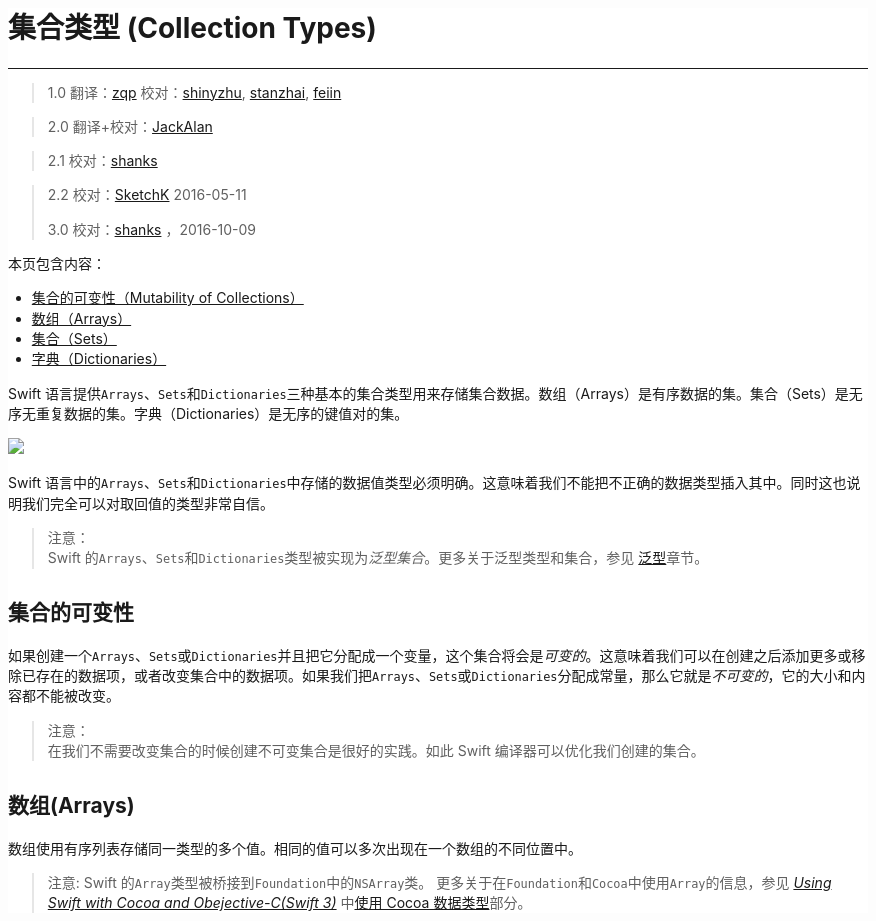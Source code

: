 # 集合类型 (Collection Types)
-----------------

> 1.0
> 翻译：[zqp](https://github.com/zqp)
> 校对：[shinyzhu](https://github.com/shinyzhu), [stanzhai](https://github.com/stanzhai), [feiin](https://github.com/feiin)

> 2.0
> 翻译+校对：[JackAlan](https://github.com/AlanMelody)

> 2.1
> 校对：[shanks](http://codebuild.me)  

> 2.2
> 校对：[SketchK](https://github.com/SketchK) 2016-05-11
> 
> 3.0
> 校对：[shanks](http://codebuild.me) ，2016-10-09


本页包含内容：

- [集合的可变性（Mutability of Collections）](#mutability_of_collections)
- [数组（Arrays）](#arrays)
- [集合（Sets）](#sets)
- [字典（Dictionaries）](#dictionaries)

Swift 语言提供`Arrays`、`Sets`和`Dictionaries`三种基本的集合类型用来存储集合数据。数组（Arrays）是有序数据的集。集合（Sets）是无序无重复数据的集。字典（Dictionaries）是无序的键值对的集。

![](https://developer.apple.com/library/prerelease/ios/documentation/Swift/Conceptual/Swift_Programming_Language/Art/CollectionTypes_intro_2x.png)

Swift 语言中的`Arrays`、`Sets`和`Dictionaries`中存储的数据值类型必须明确。这意味着我们不能把不正确的数据类型插入其中。同时这也说明我们完全可以对取回值的类型非常自信。

> 注意：  
Swift 的`Arrays`、`Sets`和`Dictionaries`类型被实现为*泛型集合*。更多关于泛型类型和集合，参见 [泛型](./23_Generics.html)章节。

<a name="mutability_of_collections"></a>
## 集合的可变性

如果创建一个`Arrays`、`Sets`或`Dictionaries`并且把它分配成一个变量，这个集合将会是*可变的*。这意味着我们可以在创建之后添加更多或移除已存在的数据项，或者改变集合中的数据项。如果我们把`Arrays`、`Sets`或`Dictionaries`分配成常量，那么它就是*不可变的*，它的大小和内容都不能被改变。

> 注意：  
在我们不需要改变集合的时候创建不可变集合是很好的实践。如此 Swift 编译器可以优化我们创建的集合。

<a name="arrays"></a>
## 数组(Arrays)

数组使用有序列表存储同一类型的多个值。相同的值可以多次出现在一个数组的不同位置中。

> 注意:
 Swift 的`Array`类型被桥接到`Foundation`中的`NSArray`类。
 更多关于在`Foundation`和`Cocoa`中使用`Array`的信息，参见 [*Using Swift with Cocoa and Obejective-C(Swift 3)*](https://developer.apple.com/library/prerelease/ios/documentation/Swift/Conceptual/BuildingCocoaApps/index.html#//apple_ref/doc/uid/TP40014216) 中[使用 Cocoa 数据类型](https://developer.apple.com/library/content/documentation/Swift/Conceptual/BuildingCocoaApps/WorkingWithCocoaDataTypes.html#//apple_ref/doc/uid/TP40014216-CH6)部分。
